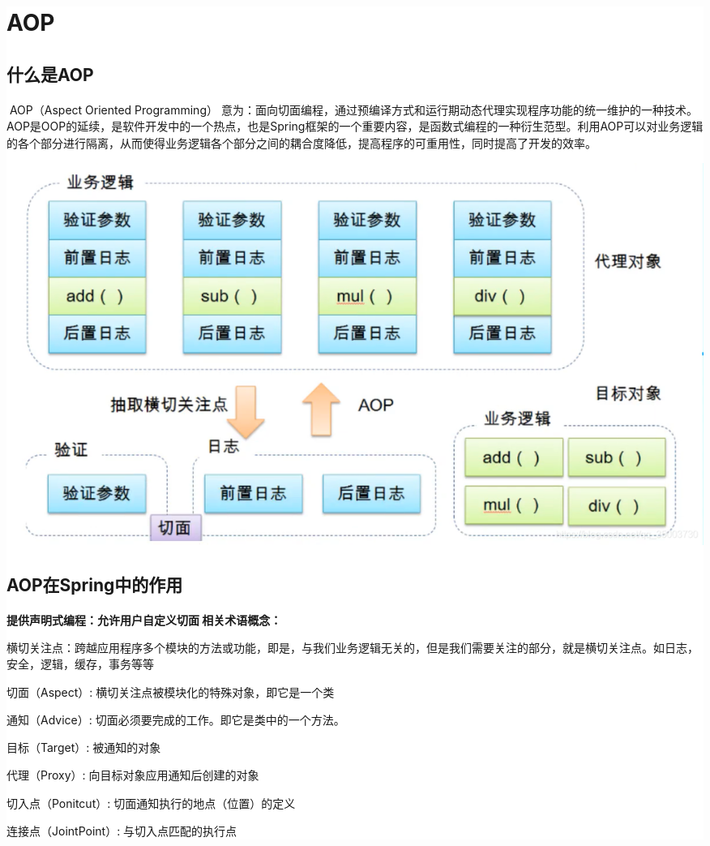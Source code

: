 # AOP

## 什么是AOP

​		AOP（Aspect Oriented Programming） 意为：面向切面编程，通过预编译方式和运行期动态代理实现程序功能的统一维护的一种技术。AOP是OOP的延续，是软件开发中的一个热点，也是Spring框架的一个重要内容，是函数式编程的一种衍生范型。利用AOP可以对业务逻辑的各个部分进行隔离，从而使得业务逻辑各个部分之间的耦合度降低，提高程序的可重用性，同时提高了开发的效率。

![在这里插入图片描述](./img/image-20201112174036311.png)

## AOP在Spring中的作用

 **提供声明式编程：允许用户自定义切面
 相关术语概念：**

横切关注点：跨越应用程序多个模块的方法或功能，即是，与我们业务逻辑无关的，但是我们需要关注的部分，就是横切关注点。如日志，安全，逻辑，缓存，事务等等

切面（Aspect）: 横切关注点被模块化的特殊对象，即它是一个类

通知（Advice）: 切面必须要完成的工作。即它是类中的一个方法。

目标（Target）: 被通知的对象

代理（Proxy）: 向目标对象应用通知后创建的对象

切入点（Ponitcut）: 切面通知执行的地点（位置）的定义

连接点（JointPoint）: 与切入点匹配的执行点
